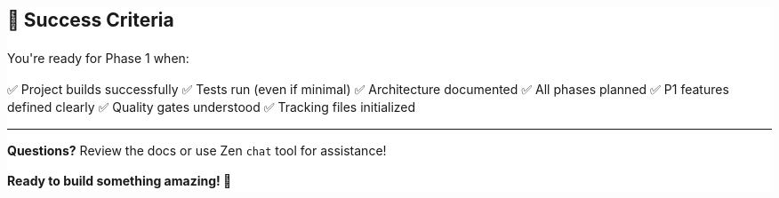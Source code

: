 
## 🎯 Success Criteria

You're ready for Phase 1 when:

✅ Project builds successfully
✅ Tests run (even if minimal)
✅ Architecture documented
✅ All phases planned
✅ P1 features defined clearly
✅ Quality gates understood
✅ Tracking files initialized

---

**Questions?** Review the docs or use Zen `chat` tool for assistance!

**Ready to build something amazing! 🚀**

